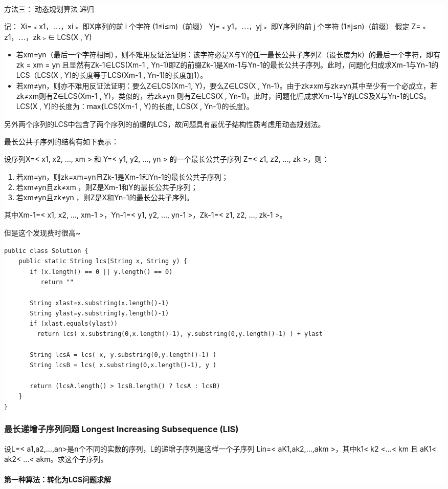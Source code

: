方法三：
动态规划算法
递归

记：
Xi=﹤x1，⋯，xi﹥ 即X序列的前 i 个字符 (1≤i≤m)（前缀）
Yj=﹤y1，⋯，yj﹥ 即Y序列的前 j 个字符 (1≤j≤n)（前缀）
假定
Z=﹤z1，⋯，zk﹥∈ LCS(X , Y)

*   若xm=yn（最后一个字符相同），则不难用反证法证明：该字符必是X与Y的任一最长公共子序列Z（设长度为k）的最后一个字符，即有zk = xm = yn 且显然有Zk-1∈LCS(Xm-1 , Yn-1)即Z的前缀Zk-1是Xm-1与Yn-1的最长公共子序列。此时，问题化归成求Xm-1与Yn-1的LCS（LCS(X , Y)的长度等于LCS(Xm-1 , Yn-1)的长度加1）。
*   若xm≠yn，则亦不难用反证法证明：要么Z∈LCS(Xm-1, Y)，要么Z∈LCS(X , Yn-1)。由于zk≠xm与zk≠yn其中至少有一个必成立，若zk≠xm则有Z∈LCS(Xm-1 , Y)，类似的，若zk≠yn 则有Z∈LCS(X , Yn-1)。此时，问题化归成求Xm-1与Y的LCS及X与Yn-1的LCS。LCS(X , Y)的长度为：max{LCS(Xm-1 , Y)的长度, LCS(X , Yn-1)的长度}。

另外两个序列的LCS中包含了两个序列的前缀的LCS，故问题具有最优子结构性质考虑用动态规划法。

最长公共子序列的结构有如下表示：

设序列X=< x1, x2, …, xm > 和 Y=< y1, y2, …, yn > 的一个最长公共子序列 Z=< z1, z2, …, zk >，则：

1.  若xm=yn，则zk=xm=yn且Zk-1是Xm-1和Yn-1的最长公共子序列；
2.  若xm≠yn且zk≠xm ，则Z是Xm-1和Y的最长公共子序列；
3.  若xm≠yn且zk≠yn ，则Z是X和Yn-1的最长公共子序列。

其中Xm-1=< x1, x2, …, xm-1 >，Yn-1=< y1, y2, …, yn-1 >，Zk-1=< z1, z2, …, zk-1 >。

但是这个发现费时很高~

```
public class Solution {
    public static String lcs(String x, String y) {
       if (x.length() == 0 || y.length() == 0)
          return ""

       String xlast=x.substring(x.length()-1)
       String ylast=y.substring(y.length()-1)
       if (xlast.equals(ylast))
         return lcs( x.substring(0,x.length()-1), y.substring(0,y.length()-1) ) + ylast

       String lcsA = lcs( x, y.substring(0,y.length()-1) )
       String lcsB = lcs( x.substring(0,x.length()-1), y )

       return (lcsA.length() > lcsB.length() ? lcsA : lcsB)
    }
}
```

### 最长递增子序列问题 Longest Increasing Subsequence (LIS)

设L=< a1,a2,…,an>是n个不同的实数的序列，L的递增子序列是这样一个子序列 Lin=< aK1,ak2,…,akm >，其中k1< k2 <…< km 且 aK1< ak2< …< akm。求这个子序列。

#### 第一种算法：转化为LCS问题求解
